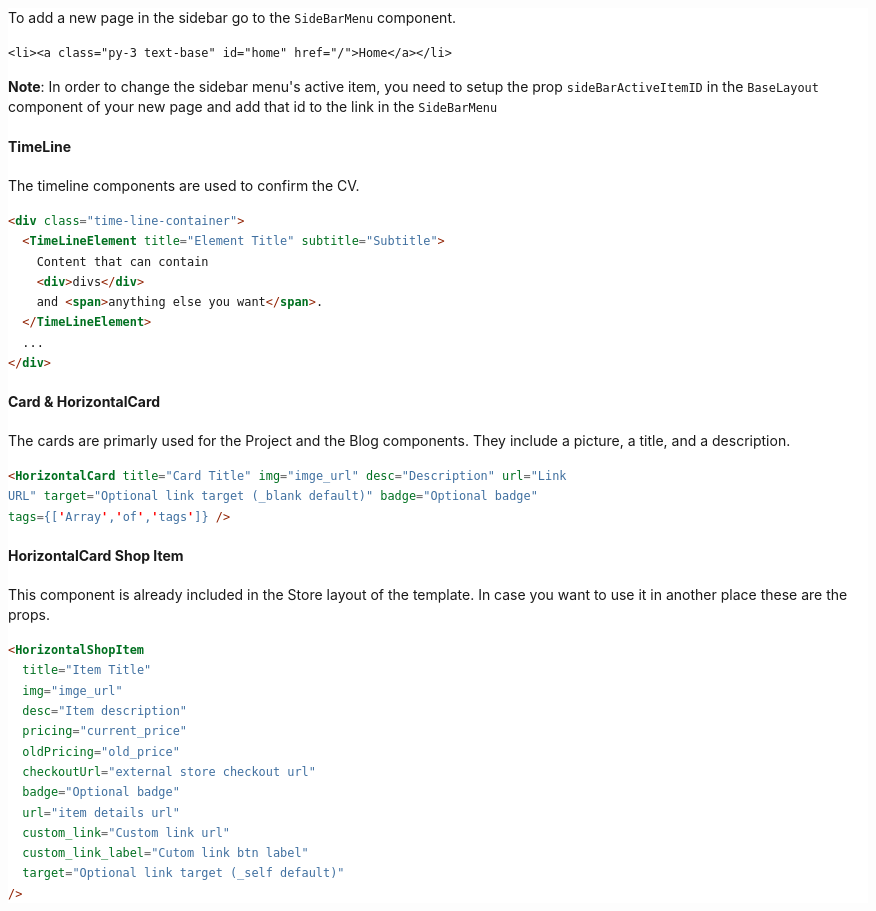 To add a new page in the sidebar go to the `SideBarMenu` component.

```
<li><a class="py-3 text-base" id="home" href="/">Home</a></li>

```

**Note**: In order to change the sidebar menu's active item, you need to setup the prop `sideBarActiveItemID` in the `BaseLayout` component of your new page and add that id to the link in the `SideBarMenu`

#### TimeLine

The timeline components are used to confirm the CV.

```html
<div class="time-line-container">
  <TimeLineElement title="Element Title" subtitle="Subtitle">
    Content that can contain
    <div>divs</div>
    and <span>anything else you want</span>.
  </TimeLineElement>
  ...
</div>
```

#### Card & HorizontalCard

The cards are primarly used for the Project and the Blog components. They include a picture, a title, and a description. 

```html
<HorizontalCard title="Card Title" img="imge_url" desc="Description" url="Link
URL" target="Optional link target (_blank default)" badge="Optional badge"
tags={['Array','of','tags']} />
```

#### HorizontalCard Shop Item


This component is already included in the Store layout of the template. In case you want to use it in another place these are the props.

```html
<HorizontalShopItem
  title="Item Title"
  img="imge_url"
  desc="Item description"
  pricing="current_price"
  oldPricing="old_price"
  checkoutUrl="external store checkout url"
  badge="Optional badge"
  url="item details url"
  custom_link="Custom link url"
  custom_link_label="Cutom link btn label"
  target="Optional link target (_self default)"
/>
```
